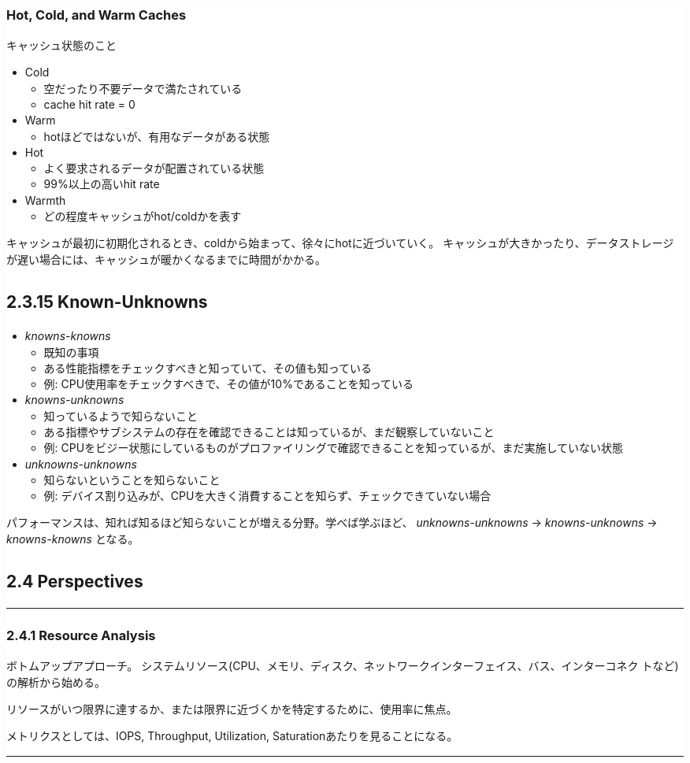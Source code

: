 
### Hot, Cold, and Warm Caches

キャッシュ状態のこと

* Cold
    * 空だったり不要データで満たされている
    * cache hit rate = 0
* Warm
    * hotほどではないが、有用なデータがある状態
* Hot
    * よく要求されるデータが配置されている状態
    * 99%以上の高いhit rate
* Warmth
    * どの程度キャッシュがhot/coldかを表す

キャッシュが最初に初期化されるとき、coldから始まって、徐々にhotに近づいていく。
キャッシュが大きかったり、データストレージが遅い場合には、キャッシュが暖かくなるまでに時間がかかる。


## 2.3.15 Known-Unknowns


* *knowns-knowns*
    * 既知の事項
    * ある性能指標をチェックすべきと知っていて、その値も知っている
    * 例: CPU使用率をチェックすべきで、その値が10%であることを知っている
* *knowns-unknowns*
    * 知っているようで知らないこと
    * ある指標やサブシステムの存在を確認できることは知っているが、まだ観察していないこと
    * 例: CPUをビジー状態にしているものがプロファイリングで確認できることを知っているが、まだ実施していない状態
* *unknowns-unknowns*
    * 知らないということを知らないこと
    * 例: デバイス割り込みが、CPUを大きく消費することを知らず、チェックできていない場合

パフォーマンスは、知れば知るほど知らないことが増える分野。学べば学ぶほど、 *unknowns-unknowns* → *knowns-unknowns* → *knowns-knowns* となる。


## 2.4 Perspectives

---

### 2.4.1 Resource Analysis

ボトムアップアプローチ。
システムリソース(CPU、メモリ、ディスク、ネットワークインターフェイス、バス、インターコネク トなど)の解析から始める。

リソースがいつ限界に達するか、または限界に近づくかを特定するために、使用率に焦点。

メトリクスとしては、IOPS, Throughput, Utilization, Saturationあたりを見ることになる。



---
